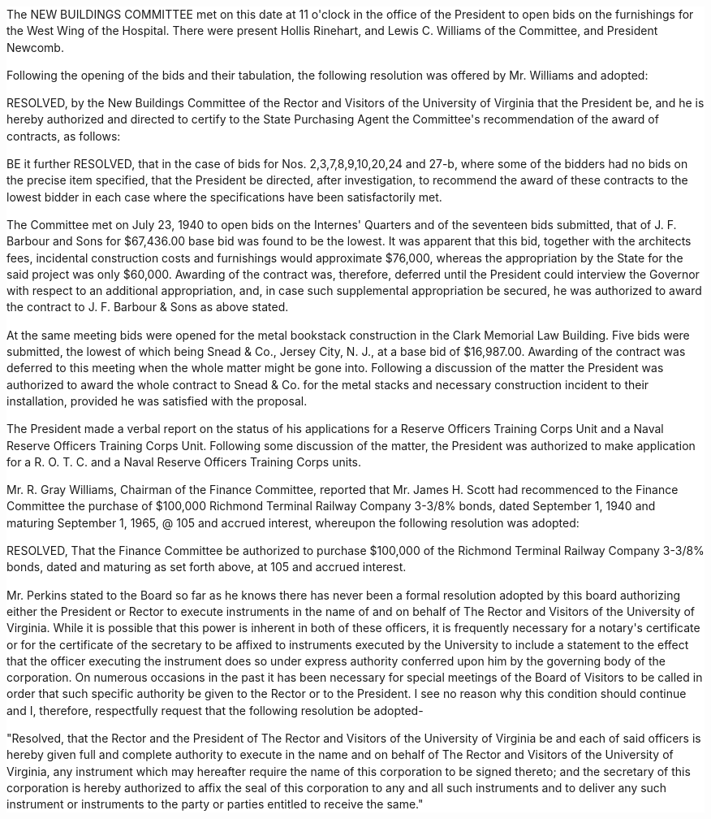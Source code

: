 The NEW BUILDINGS COMMITTEE met on this date at 11 o'clock in the office of the President to open bids on the furnishings for the West Wing of the Hospital. There were present Hollis Rinehart, and Lewis C. Williams of the Committee, and President Newcomb.

Following the opening of the bids and their tabulation, the following resolution was offered by Mr. Williams and adopted:

RESOLVED, by the New Buildings Committee of the Rector and Visitors of the University of Virginia that the President be, and he is hereby authorized and directed to certify to the State Purchasing Agent the Committee's recommendation of the award of contracts, as follows:

BE it further RESOLVED, that in the case of bids for Nos. 2,3,7,8,9,10,20,24 and 27-b, where some of the bidders had no bids on the precise item specified, that the President be directed, after investigation, to recommend the award of these contracts to the lowest bidder in each case where the specifications have been satisfactorily met.

The Committee met on July 23, 1940 to open bids on the Internes' Quarters and of the seventeen bids submitted, that of J. F. Barbour and Sons for $67,436.00 base bid was found to be the lowest. It was apparent that this bid, together with the architects fees, incidental construction costs and furnishings would approximate $76,000, whereas the appropriation by the State for the said project was only $60,000. Awarding of the contract was, therefore, deferred until the President could interview the Governor with respect to an additional appropriation, and, in case such supplemental appropriation be secured, he was authorized to award the contract to J. F. Barbour & Sons as above stated.

At the same meeting bids were opened for the metal bookstack construction in the Clark Memorial Law Building. Five bids were submitted, the lowest of which being Snead & Co., Jersey City, N. J., at a base bid of $16,987.00. Awarding of the contract was deferred to this meeting when the whole matter might be gone into. Following a discussion of the matter the President was authorized to award the whole contract to Snead & Co. for the metal stacks and necessary construction incident to their installation, provided he was satisfied with the proposal.

The President made a verbal report on the status of his applications for a Reserve Officers Training Corps Unit and a Naval Reserve Officers Training Corps Unit. Following some discussion of the matter, the President was authorized to make application for a R. O. T. C. and a Naval Reserve Officers Training Corps units.

Mr. R. Gray Williams, Chairman of the Finance Committee, reported that Mr. James H. Scott had recommenced to the Finance Committee the purchase of $100,000 Richmond Terminal Railway Company 3-3/8% bonds, dated September 1, 1940 and maturing September 1, 1965, @ 105 and accrued interest, whereupon the following resolution was adopted:

RESOLVED, That the Finance Committee be authorized to purchase $100,000 of the Richmond Terminal Railway Company 3-3/8% bonds, dated and maturing as set forth above, at 105 and accrued interest.

Mr. Perkins stated to the Board so far as he knows there has never been a formal resolution adopted by this board authorizing either the President or Rector to execute instruments in the name of and on behalf of The Rector and Visitors of the University of Virginia. While it is possible that this power is inherent in both of these officers, it is frequently necessary for a notary's certificate or for the certificate of the secretary to be affixed to instruments executed by the University to include a statement to the effect that the officer executing the instrument does so under express authority conferred upon him by the governing body of the corporation. On numerous occasions in the past it has been necessary for special meetings of the Board of Visitors to be called in order that such specific authority be given to the Rector or to the President. I see no reason why this condition should continue and I, therefore, respectfully request that the following resolution be adopted-

"Resolved, that the Rector and the President of The Rector and Visitors of the University of Virginia be and each of said officers is hereby given full and complete authority to execute in the name and on behalf of The Rector and Visitors of the University of Virginia, any instrument which may hereafter require the name of this corporation to be signed thereto; and the secretary of this corporation is hereby authorized to affix the seal of this corporation to any and all such instruments and to deliver any such instrument or instruments to the party or parties entitled to receive the same."
